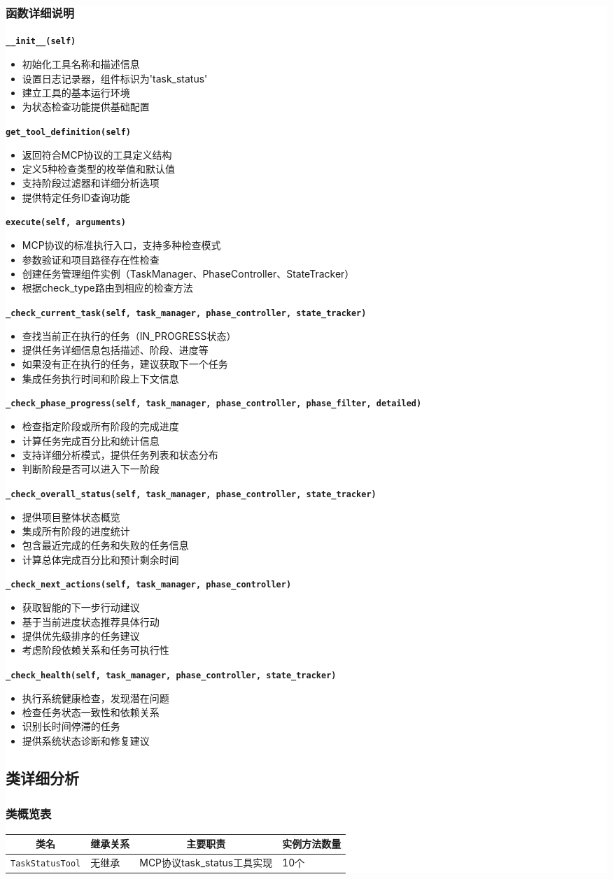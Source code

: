 ### 函数详细说明

**`__init__(self)`**
- 初始化工具名称和描述信息
- 设置日志记录器，组件标识为'task_status'
- 建立工具的基本运行环境
- 为状态检查功能提供基础配置

**`get_tool_definition(self)`**
- 返回符合MCP协议的工具定义结构
- 定义5种检查类型的枚举值和默认值
- 支持阶段过滤器和详细分析选项
- 提供特定任务ID查询功能

**`execute(self, arguments)`**
- MCP协议的标准执行入口，支持多种检查模式
- 参数验证和项目路径存在性检查
- 创建任务管理组件实例（TaskManager、PhaseController、StateTracker）
- 根据check_type路由到相应的检查方法

**`_check_current_task(self, task_manager, phase_controller, state_tracker)`**
- 查找当前正在执行的任务（IN_PROGRESS状态）
- 提供任务详细信息包括描述、阶段、进度等
- 如果没有正在执行的任务，建议获取下一个任务
- 集成任务执行时间和阶段上下文信息

**`_check_phase_progress(self, task_manager, phase_controller, phase_filter, detailed)`**
- 检查指定阶段或所有阶段的完成进度
- 计算任务完成百分比和统计信息
- 支持详细分析模式，提供任务列表和状态分布
- 判断阶段是否可以进入下一阶段

**`_check_overall_status(self, task_manager, phase_controller, state_tracker)`**
- 提供项目整体状态概览
- 集成所有阶段的进度统计
- 包含最近完成的任务和失败的任务信息
- 计算总体完成百分比和预计剩余时间

**`_check_next_actions(self, task_manager, phase_controller)`**
- 获取智能的下一步行动建议
- 基于当前进度状态推荐具体行动
- 提供优先级排序的任务建议
- 考虑阶段依赖关系和任务可执行性

**`_check_health(self, task_manager, phase_controller, state_tracker)`**
- 执行系统健康检查，发现潜在问题
- 检查任务状态一致性和依赖关系
- 识别长时间停滞的任务
- 提供系统状态诊断和修复建议

## 类详细分析

### 类概览表
| 类名 | 继承关系 | 主要职责 | 实例方法数量 |
|------|----------|----------|--------------|
| `TaskStatusTool` | 无继承 | MCP协议task_status工具实现 | 10个 |
